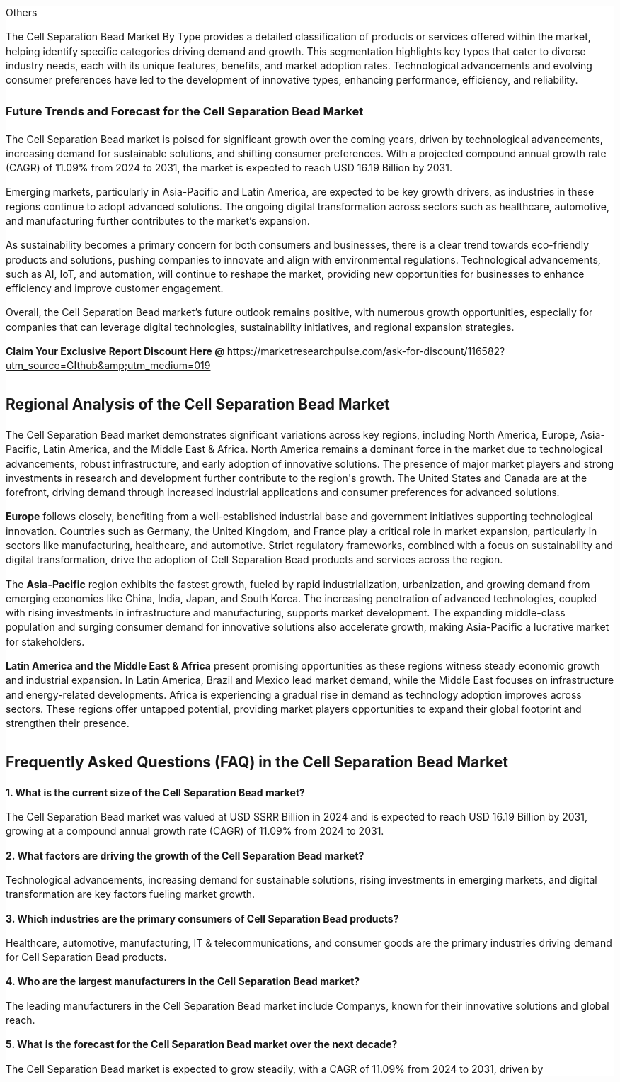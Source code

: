 Others</li></ul><p>The Cell Separation Bead Market By Type provides a detailed classification of products or services offered within the market, helping identify specific categories driving demand and growth. This segmentation highlights key types that cater to diverse industry needs, each with its unique features, benefits, and market adoption rates. Technological advancements and evolving consumer preferences have led to the development of innovative types, enhancing performance, efficiency, and reliability.</p><h3>Future Trends and Forecast for the Cell Separation Bead Market</h3><p>The Cell Separation Bead market is poised for significant growth over the coming years, driven by technological advancements, increasing demand for sustainable solutions, and shifting consumer preferences. With a projected compound annual growth rate (CAGR) of 11.09% from 2024 to 2031, the market is expected to reach USD 16.19 Billion by 2031.</p><p>Emerging markets, particularly in Asia-Pacific and Latin America, are expected to be key growth drivers, as industries in these regions continue to adopt advanced solutions. The ongoing digital transformation across sectors such as healthcare, automotive, and manufacturing further contributes to the market&rsquo;s expansion.</p><p>As sustainability becomes a primary concern for both consumers and businesses, there is a clear trend towards eco-friendly products and solutions, pushing companies to innovate and align with environmental regulations. Technological advancements, such as AI, IoT, and automation, will continue to reshape the market, providing new opportunities for businesses to enhance efficiency and improve customer engagement.</p><p>Overall, the Cell Separation Bead market&rsquo;s future outlook remains positive, with numerous growth opportunities, especially for companies that can leverage digital technologies, sustainability initiatives, and regional expansion strategies.</p><p><strong>Claim Your Exclusive Report Discount Here @ </strong><a href="https://marketresearchpulse.com/ask-for-discount/116582?utm_source=GIthub&amp;utm_medium=019">https://marketresearchpulse.com/ask-for-discount/116582?utm_source=GIthub&amp;utm_medium=019</a></p><h2><strong>Regional Analysis of the Cell Separation Bead Market</strong></h2><p>The Cell Separation Bead market demonstrates significant variations across key regions, including North America, Europe, Asia-Pacific, Latin America, and the Middle East &amp; Africa. North America remains a dominant force in the market due to technological advancements, robust infrastructure, and early adoption of innovative solutions. The presence of major market players and strong investments in research and development further contribute to the region's growth. The United States and Canada are at the forefront, driving demand through increased industrial applications and consumer preferences for advanced solutions.</p><p><strong>Europe</strong> follows closely, benefiting from a well-established industrial base and government initiatives supporting technological innovation. Countries such as Germany, the United Kingdom, and France play a critical role in market expansion, particularly in sectors like manufacturing, healthcare, and automotive. Strict regulatory frameworks, combined with a focus on sustainability and digital transformation, drive the adoption of Cell Separation Bead products and services across the region.</p><p>The <strong>Asia-Pacific</strong> region exhibits the fastest growth, fueled by rapid industrialization, urbanization, and growing demand from emerging economies like China, India, Japan, and South Korea. The increasing penetration of advanced technologies, coupled with rising investments in infrastructure and manufacturing, supports market development. The expanding middle-class population and surging consumer demand for innovative solutions also accelerate growth, making Asia-Pacific a lucrative market for stakeholders.</p><p><strong>Latin America and the Middle East &amp; Africa</strong> present promising opportunities as these regions witness steady economic growth and industrial expansion. In Latin America, Brazil and Mexico lead market demand, while the Middle East focuses on infrastructure and energy-related developments. Africa is experiencing a gradual rise in demand as technology adoption improves across sectors. These regions offer untapped potential, providing market players opportunities to expand their global footprint and strengthen their presence.</p><h2><strong>Frequently Asked Questions (FAQ) in the Cell Separation Bead Market</strong></h2><p><strong>1. What is the current size of the Cell Separation Bead market?</strong></p><p>The Cell Separation Bead market was valued at USD SSRR Billion in 2024 and is expected to reach USD 16.19 Billion by 2031, growing at a compound annual growth rate (CAGR) of 11.09% from 2024 to 2031.</p><p><strong>2. What factors are driving the growth of the Cell Separation Bead market?</strong></p><p>Technological advancements, increasing demand for sustainable solutions, rising investments in emerging markets, and digital transformation are key factors fueling market growth.</p><p><strong>3. Which industries are the primary consumers of Cell Separation Bead products?</strong></p><p>Healthcare, automotive, manufacturing, IT &amp; telecommunications, and consumer goods are the primary industries driving demand for Cell Separation Bead products.</p><p><strong>4. Who are the largest manufacturers in the Cell Separation Bead market?</strong></p><p>The leading manufacturers in the Cell Separation Bead market include Companys, known for their innovative solutions and global reach.</p><p><strong>5. What is the forecast for the Cell Separation Bead market over the next decade?</strong></p><p>The Cell Separation Bead market is expected to grow steadily, with a CAGR of 11.09% from 2024 to 2031, driven by